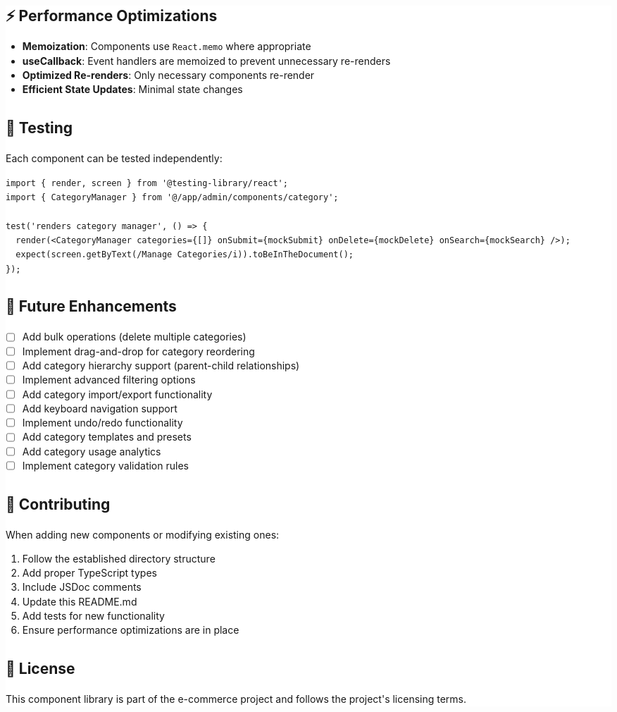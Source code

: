 ## ⚡ Performance Optimizations

- **Memoization**: Components use `React.memo` where appropriate
- **useCallback**: Event handlers are memoized to prevent unnecessary re-renders
- **Optimized Re-renders**: Only necessary components re-render
- **Efficient State Updates**: Minimal state changes

## 🧪 Testing

Each component can be tested independently:

```tsx
import { render, screen } from '@testing-library/react';
import { CategoryManager } from '@/app/admin/components/category';

test('renders category manager', () => {
  render(<CategoryManager categories={[]} onSubmit={mockSubmit} onDelete={mockDelete} onSearch={mockSearch} />);
  expect(screen.getByText(/Manage Categories/i)).toBeInTheDocument();
});
```

## 🔮 Future Enhancements

- [ ] Add bulk operations (delete multiple categories)
- [ ] Implement drag-and-drop for category reordering
- [ ] Add category hierarchy support (parent-child relationships)
- [ ] Implement advanced filtering options
- [ ] Add category import/export functionality
- [ ] Add keyboard navigation support
- [ ] Implement undo/redo functionality
- [ ] Add category templates and presets
- [ ] Add category usage analytics
- [ ] Implement category validation rules

## 📝 Contributing

When adding new components or modifying existing ones:

1. Follow the established directory structure
2. Add proper TypeScript types
3. Include JSDoc comments
4. Update this README.md
5. Add tests for new functionality
6. Ensure performance optimizations are in place

## 📄 License

This component library is part of the e-commerce project and follows the project's licensing terms. 